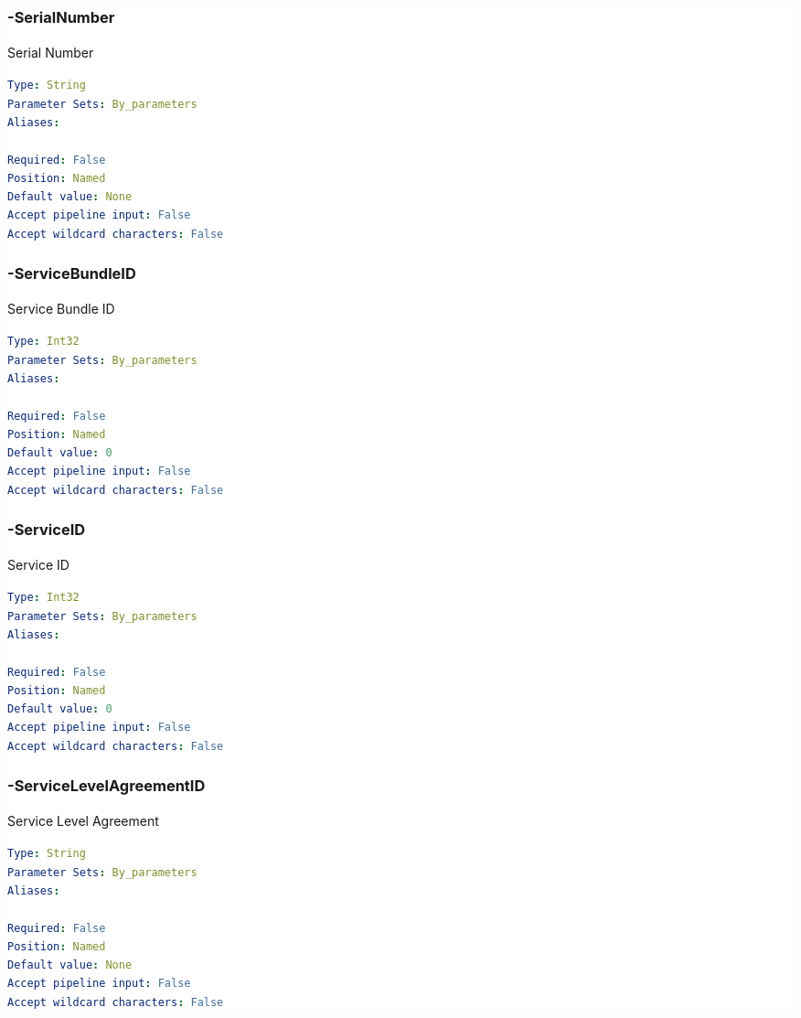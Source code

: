 ### -SerialNumber
Serial Number

```yaml
Type: String
Parameter Sets: By_parameters
Aliases:

Required: False
Position: Named
Default value: None
Accept pipeline input: False
Accept wildcard characters: False
```

### -ServiceBundleID
Service Bundle ID

```yaml
Type: Int32
Parameter Sets: By_parameters
Aliases:

Required: False
Position: Named
Default value: 0
Accept pipeline input: False
Accept wildcard characters: False
```

### -ServiceID
Service ID

```yaml
Type: Int32
Parameter Sets: By_parameters
Aliases:

Required: False
Position: Named
Default value: 0
Accept pipeline input: False
Accept wildcard characters: False
```

### -ServiceLevelAgreementID
Service Level Agreement

```yaml
Type: String
Parameter Sets: By_parameters
Aliases:

Required: False
Position: Named
Default value: None
Accept pipeline input: False
Accept wildcard characters: False
```
